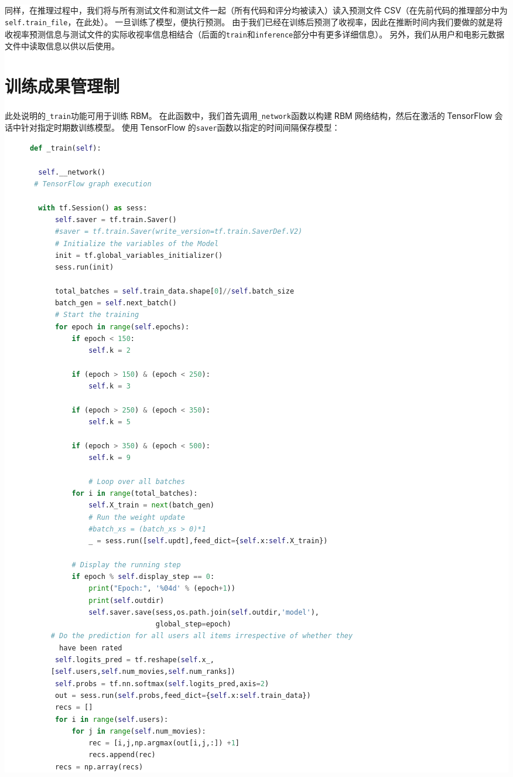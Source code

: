 同样，在推理过程中，我们将与所有测试文件和测试文件一起（所有代码和评分均被读入）读入预测文件 CSV（在先前代码的推理部分中为`self.train_file`，在此处）。 一旦训练了模型，便执行预测。 由于我们已经在训练后预测了收视率，因此在推断时间内我们要做的就是将收视率预测信息与测试文件的实际收视率信息相结合（后面的`train`和`inference`部分中有更多详细信息）。 另外，我们从用户和电影元数据文件中读取信息以供以后使用。

# 训练成果管理制

此处说明的`_train`功能可用于训练 RBM。 在此函数中，我们首先调用`_network`函数以构建 RBM 网络结构，然后在激活的 TensorFlow 会话中针对指定时期数训练模型。 使用 TensorFlow 的`saver`函数以指定的时间间隔保存模型：

```py
      def _train(self):

        self.__network()
       # TensorFlow graph execution

        with tf.Session() as sess:
            self.saver = tf.train.Saver()
            #saver = tf.train.Saver(write_version=tf.train.SaverDef.V2) 
            # Initialize the variables of the Model
            init = tf.global_variables_initializer()
            sess.run(init)

            total_batches = self.train_data.shape[0]//self.batch_size
            batch_gen = self.next_batch()
            # Start the training 
            for epoch in range(self.epochs):
                if epoch < 150:
                    self.k = 2

                if (epoch > 150) & (epoch < 250):
                    self.k = 3

                if (epoch > 250) & (epoch < 350):
                    self.k = 5

                if (epoch > 350) & (epoch < 500):
                    self.k = 9

                    # Loop over all batches
                for i in range(total_batches):
                    self.X_train = next(batch_gen)
                    # Run the weight update 
                    #batch_xs = (batch_xs > 0)*1
                    _ = sess.run([self.updt],feed_dict={self.x:self.X_train})

                # Display the running step 
                if epoch % self.display_step == 0:
                    print("Epoch:", '%04d' % (epoch+1))
                    print(self.outdir)
                    self.saver.save(sess,os.path.join(self.outdir,'model'), 
                                    global_step=epoch)
           # Do the prediction for all users all items irrespective of whether they 
             have been rated
            self.logits_pred = tf.reshape(self.x_,
           [self.users,self.num_movies,self.num_ranks])
            self.probs = tf.nn.softmax(self.logits_pred,axis=2)
            out = sess.run(self.probs,feed_dict={self.x:self.train_data})
            recs = []
            for i in range(self.users):
                for j in range(self.num_movies):
                    rec = [i,j,np.argmax(out[i,j,:]) +1]
                    recs.append(rec)
            recs = np.array(recs)
```